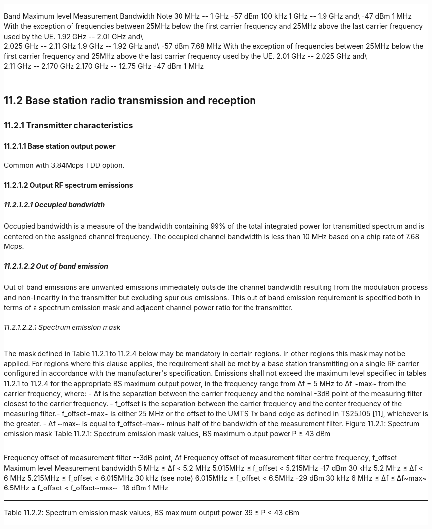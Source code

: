 * * *
Band Maximum level Measurement Bandwidth Note
30 MHz -- 1 GHz -57 dBm 100 kHz
1 GHz -- 1.9 GHz and\ -47 dBm 1 MHz With the exception of frequencies between
25MHz below the first carrier frequency and 25MHz above the last carrier
frequency used by the UE. 1.92 GHz -- 2.01 GHz and\  
2.025 GHz -- 2.11 GHz
1.9 GHz -- 1.92 GHz and\ -57 dBm 7.68 MHz With the exception of frequencies
between 25MHz below the first carrier frequency and 25MHz above the last
carrier frequency used by the UE. 2.01 GHz -- 2.025 GHz and\  
2.11 GHz -- 2.170 GHz
2.170 GHz -- 12.75 GHz -47 dBm 1 MHz
* * *
## 11.2 Base station radio transmission and reception
### 11.2.1 Transmitter characteristics
#### 11.2.1.1 Base station output power
Common with 3.84Mcps TDD option.
#### 11.2.1.2 Output RF spectrum emissions
##### 11.2.1.2.1 Occupied bandwidth
Occupied bandwidth is a measure of the bandwidth containing 99% of the total
integrated power for transmitted spectrum and is centered on the assigned
channel frequency. The occupied channel bandwidth is less than 10 MHz based on
a chip rate of 7.68 Mcps.
##### 11.2.1.2.2 Out of band emission
Out of band emissions are unwanted emissions immediately outside the channel
bandwidth resulting from the modulation process and non-linearity in the
transmitter but excluding spurious emissions. This out of band emission
requirement is specified both in terms of a spectrum emission mask and
adjacent channel power ratio for the transmitter.
###### 11.2.1.2.2.1 Spectrum emission mask
The mask defined in Table 11.2.1 to 11.2.4 below may be mandatory in certain
regions. In other regions this mask may not be applied.
For regions where this clause applies, the requirement shall be met by a base
station transmitting on a single RF carrier configured in accordance with the
manufacturer\'s specification. Emissions shall not exceed the maximum level
specified in tables 11.2.1 to 11.2.4 for the appropriate BS maximum output
power, in the frequency range from ∆f = 5 MHz to ∆f ~max~ from the carrier
frequency, where:
\- ∆f is the separation between the carrier frequency and the nominal -3dB
point of the measuring filter closest to the carrier frequency.
\- f_offset is the separation between the carrier frequency and the center
frequency of the measuring filter.- f_offset~max~ is either 25 MHz or the
offset to the UMTS Tx band edge as defined in TS25.105 [11], whichever is the
greater.
\- ∆f ~max~ is equal to f_offset~max~ minus half of the bandwidth of the
measurement filter.
Figure 11.2.1: Spectrum emission mask
Table 11.2.1: Spectrum emission mask values, BS maximum output power P ≥ 43
dBm
* * *
Frequency offset of measurement filter --3dB point, ∆f Frequency offset of
measurement filter centre frequency, f_offset Maximum level Measurement
bandwidth 5 MHz ≤ ∆f \< 5.2 MHz 5.015MHz ≤ f_offset \< 5.215MHz -17 dBm 30 kHz
5.2 MHz ≤ ∆f \< 6 MHz 5.215MHz ≤ f_offset \< 6.015MHz 30 kHz (see note)
6.015MHz ≤ f_offset \< 6.5MHz -29 dBm 30 kHz 6 MHz ≤ ∆f ≤ ∆f~max~ 6.5MHz ≤
f_offset \< f_offset~max~ -16 dBm 1 MHz
* * *
Table 11.2.2: Spectrum emission mask values, BS maximum output power 39 ≤ P \<
43 dBm
* * *